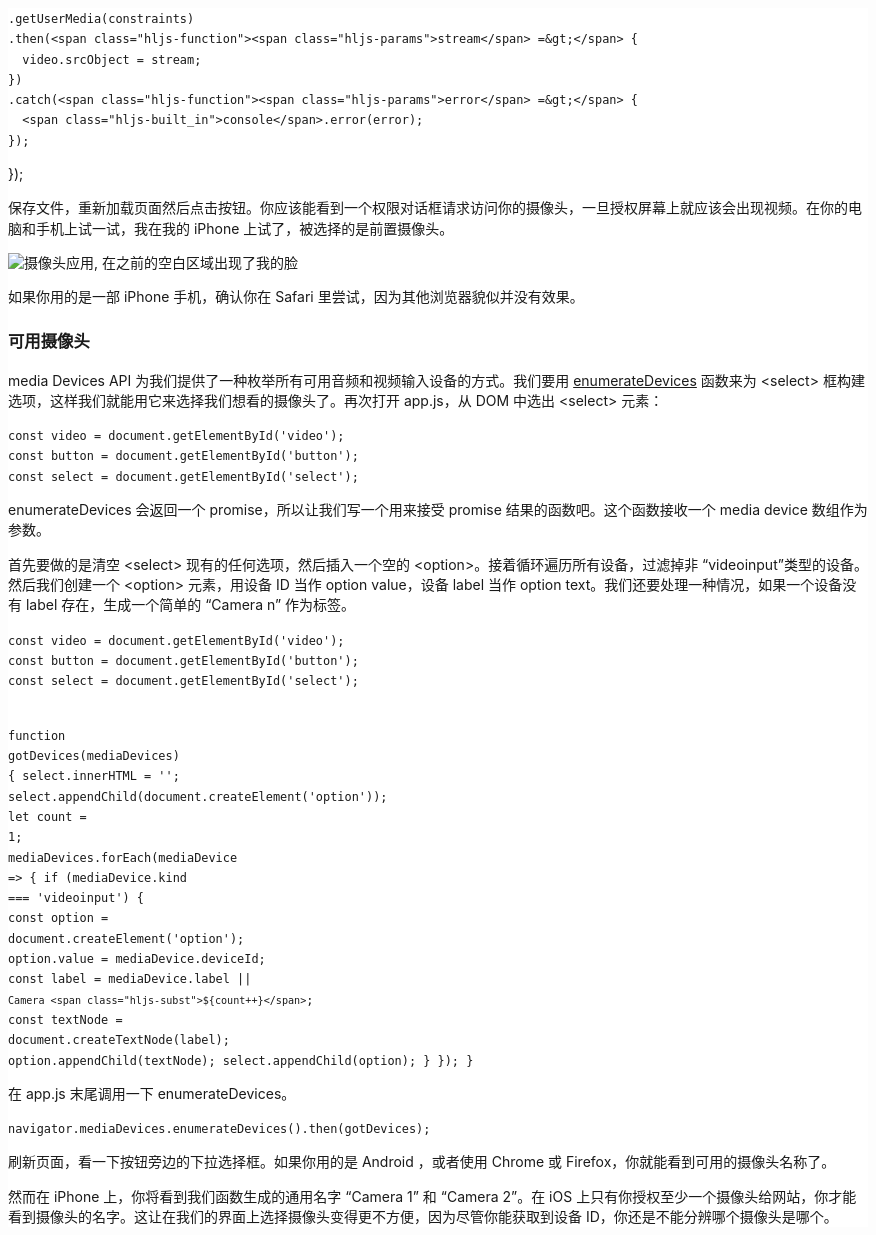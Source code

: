     .getUserMedia(constraints)
    .then(<span class="hljs-function"><span class="hljs-params">stream</span> =&gt;</span> {
      video.srcObject = stream;
    })
    .catch(<span class="hljs-function"><span class="hljs-params">error</span> =&gt;</span> {
      <span class="hljs-built_in">console</span>.error(error);
    });
});
</code></pre><p>保存文件，重新加载页面然后点击按钮。你应该能看到一个权限对话框请求访问你的摄像头，一旦授权屏幕上就应该会出现视频。在你的电脑和手机上试一试，我在我的 iPhone 上试了，被选择的是前置摄像头。</p>
<p><img src="https://p0.ssl.qhimg.com/t01fd64da9dfde140e8.jpg" alt="摄像头应用, 在之前的空白区域出现了我的脸"></p>
<p>如果你用的是一部 iPhone 手机，确认你在 Safari 里尝试，因为其他浏览器貌似并没有效果。</p>
<h3>可用摄像头</h3>
<p>media Devices API 为我们提供了一种枚举所有可用音频和视频输入设备的方式。我们要用 <a href="https://developer.mozilla.org/en-US/docs/Web/API/MediaDevices/enumerateDevices">enumerateDevices</a> 函数来为 &lt;select&gt; 框构建选项，这样我们就能用它来选择我们想看的摄像头了。再次打开 app.js，从 DOM 中选出 &lt;select&gt; 元素：</p>
<pre><code class="hljs dart"><span class="hljs-keyword">const</span> video = <span class="hljs-built_in">document</span>.getElementById(<span class="hljs-string">'video'</span>);
<span class="hljs-keyword">const</span> button = <span class="hljs-built_in">document</span>.getElementById(<span class="hljs-string">'button'</span>);
<span class="hljs-keyword">const</span> select = <span class="hljs-built_in">document</span>.getElementById(<span class="hljs-string">'select'</span>);
</code></pre><p>enumerateDevices 会返回一个 promise，所以让我们写一个用来接受 promise 结果的函数吧。这个函数接收一个 media device 数组作为参数。</p>
<p>首先要做的是清空 &lt;select&gt; 现有的任何选项，然后插入一个空的 &lt;option&gt;。接着循环遍历所有设备，过滤掉非 “videoinput”类型的设备。然后我们创建一个 &lt;option&gt; 元素，用设备 ID 当作 option value，设备 label 当作 option text。我们还要处理一种情况，如果一个设备没有 label 存在，生成一个简单的 “Camera n” 作为标签。</p>
<pre><code class="hljs javascript"><span class="hljs-keyword">const</span> video = <span class="hljs-built_in">document</span>.getElementById(<span class="hljs-string">'video'</span>);
<span class="hljs-keyword">const</span> button = <span class="hljs-built_in">document</span>.getElementById(<span class="hljs-string">'button'</span>);
<span class="hljs-keyword">const</span> select = <span class="hljs-built_in">document</span>.getElementById(<span class="hljs-string">'select'</span>);

<span class="hljs-function"><span class="hljs-keyword">function</span> <span class="hljs-title">gotDevices</span>(<span class="hljs-params">mediaDevices</span>) </span>{
  select.innerHTML = <span class="hljs-string">''</span>;
  select.appendChild(<span class="hljs-built_in">document</span>.createElement(<span class="hljs-string">'option'</span>));
  <span class="hljs-keyword">let</span> count = <span class="hljs-number">1</span>;
  mediaDevices.forEach(<span class="hljs-function"><span class="hljs-params">mediaDevice</span> =&gt;</span> {
    <span class="hljs-keyword">if</span> (mediaDevice.kind === <span class="hljs-string">'videoinput'</span>) {
      <span class="hljs-keyword">const</span> option = <span class="hljs-built_in">document</span>.createElement(<span class="hljs-string">'option'</span>);
      option.value = mediaDevice.deviceId;
      <span class="hljs-keyword">const</span> label = mediaDevice.label || <span class="hljs-string">`Camera <span class="hljs-subst">${count++}</span>`</span>;
      <span class="hljs-keyword">const</span> textNode = <span class="hljs-built_in">document</span>.createTextNode(label);
      option.appendChild(textNode);
      select.appendChild(option);
    }
  });
}
</code></pre><p>在 app.js 末尾调用一下 enumerateDevices。</p>
<pre><code class="hljs css"><span class="hljs-selector-tag">navigator</span><span class="hljs-selector-class">.mediaDevices</span><span class="hljs-selector-class">.enumerateDevices</span>()<span class="hljs-selector-class">.then</span>(<span class="hljs-selector-tag">gotDevices</span>);
</code></pre><p>刷新页面，看一下按钮旁边的下拉选择框。如果你用的是 Android ，或者使用 Chrome 或 Firefox，你就能看到可用的摄像头名称了。</p>
<p>然而在 iPhone 上，你将看到我们函数生成的通用名字 “Camera 1” 和 “Camera 2”。在 iOS 上只有你授权至少一个摄像头给网站，你才能看到摄像头的名字。这让在我们的界面上选择摄像头变得更不方便，因为尽管你能获取到设备 ID，你还是不能分辨哪个摄像头是哪个。</p>